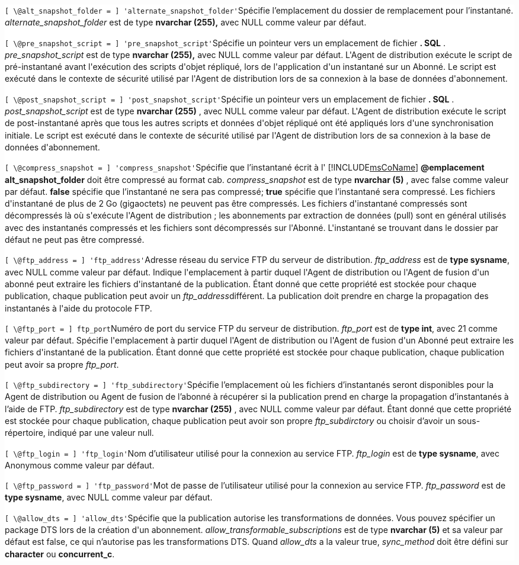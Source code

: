 `[ \@alt_snapshot_folder = ] 'alternate_snapshot_folder'`Spécifie l’emplacement du dossier de remplacement pour l’instantané. *alternate_snapshot_folder* est de type **nvarchar (255),** avec NULL comme valeur par défaut.  
  
`[ \@pre_snapshot_script = ] 'pre_snapshot_script'`Spécifie un pointeur vers un emplacement de fichier **. SQL** . *pre_snapshot_script* est de type **nvarchar (255),** avec NULL comme valeur par défaut. L'Agent de distribution exécute le script de pré-instantané avant l'exécution des scripts d'objet répliqué, lors de l'application d'un instantané sur un Abonné. Le script est exécuté dans le contexte de sécurité utilisé par l'Agent de distribution lors de sa connexion à la base de données d'abonnement.  
  
`[ \@post_snapshot_script = ] 'post_snapshot_script'`Spécifie un pointeur vers un emplacement de fichier **. SQL** . *post_snapshot_script* est de type **nvarchar (255)** , avec NULL comme valeur par défaut. L'Agent de distribution exécute le script de post-instantané après que tous les autres scripts et données d'objet répliqué ont été appliqués lors d'une synchronisation initiale. Le script est exécuté dans le contexte de sécurité utilisé par l'Agent de distribution lors de sa connexion à la base de données d'abonnement.  
  
`[ \@compress_snapshot = ] 'compress_snapshot'`Spécifie que l’instantané écrit à l' [!INCLUDE[msCoName](../../includes/msconame-md.md)]  **\@emplacement alt_snapshot_folder** doit être compressé au format cab. *compress_snapshot* est de type **nvarchar (5)** , avec false comme valeur par défaut. **false** spécifie que l’instantané ne sera pas compressé; **true** spécifie que l’instantané sera compressé. Les fichiers d'instantané de plus de 2 Go (gigaoctets) ne peuvent pas être compressés. Les fichiers d'instantané compressés sont décompressés là où s'exécute l'Agent de distribution ; les abonnements par extraction de données (pull) sont en général utilisés avec des instantanés compressés et les fichiers sont décompressés sur l'Abonné. L'instantané se trouvant dans le dossier par défaut ne peut pas être compressé.  
  
`[ \@ftp_address = ] 'ftp_address'`Adresse réseau du service FTP du serveur de distribution. *ftp_address* est de **type sysname**, avec NULL comme valeur par défaut. Indique l'emplacement à partir duquel l'Agent de distribution ou l'Agent de fusion d'un abonné peut extraire les fichiers d'instantané de la publication. Étant donné que cette propriété est stockée pour chaque publication, chaque publication peut avoir un *ftp_address*différent. La publication doit prendre en charge la propagation des instantanés à l'aide du protocole FTP.  
  
`[ \@ftp_port = ] ftp_port`Numéro de port du service FTP du serveur de distribution. *ftp_port* est de **type int**, avec 21 comme valeur par défaut. Spécifie l'emplacement à partir duquel l'Agent de distribution ou l'Agent de fusion d'un Abonné peut extraire les fichiers d'instantané de la publication. Étant donné que cette propriété est stockée pour chaque publication, chaque publication peut avoir sa propre *ftp_port*.  
  
`[ \@ftp_subdirectory = ] 'ftp_subdirectory'`Spécifie l’emplacement où les fichiers d’instantanés seront disponibles pour la Agent de distribution ou Agent de fusion de l’abonné à récupérer si la publication prend en charge la propagation d’instantanés à l’aide de FTP. *ftp_subdirectory* est de type **nvarchar (255)** , avec NULL comme valeur par défaut. Étant donné que cette propriété est stockée pour chaque publication, chaque publication peut avoir son propre *ftp_subdirctory* ou choisir d’avoir un sous-répertoire, indiqué par une valeur null.  
  
`[ \@ftp_login = ] 'ftp_login'`Nom d’utilisateur utilisé pour la connexion au service FTP. *ftp_login* est de **type sysname**, avec Anonymous comme valeur par défaut.  
  
`[ \@ftp_password = ] 'ftp_password'`Mot de passe de l’utilisateur utilisé pour la connexion au service FTP. *ftp_password* est de **type sysname**, avec NULL comme valeur par défaut.  
  
`[ \@allow_dts = ] 'allow_dts'`Spécifie que la publication autorise les transformations de données. Vous pouvez spécifier un package DTS lors de la création d'un abonnement. *allow_transformable_subscriptions* est de type **nvarchar (5)** et sa valeur par défaut est false, ce qui n’autorise pas les transformations DTS. Quand *allow_dts* a la valeur true, *sync_method* doit être défini sur **character** ou **concurrent_c**.  
  